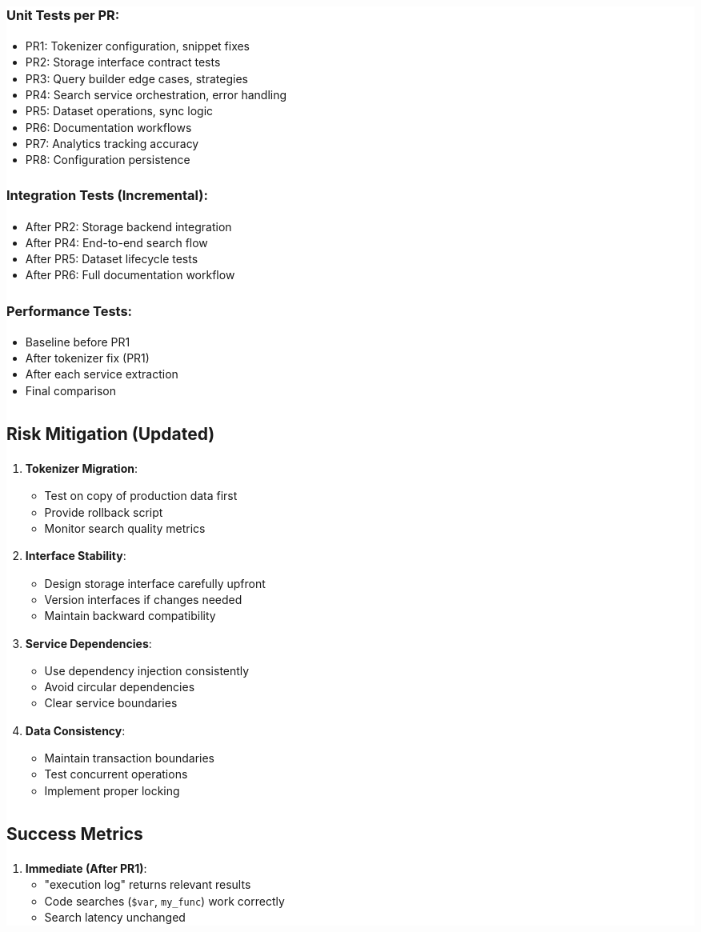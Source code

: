 ### Unit Tests per PR:
- PR1: Tokenizer configuration, snippet fixes
- PR2: Storage interface contract tests
- PR3: Query builder edge cases, strategies
- PR4: Search service orchestration, error handling
- PR5: Dataset operations, sync logic
- PR6: Documentation workflows
- PR7: Analytics tracking accuracy
- PR8: Configuration persistence

### Integration Tests (Incremental):
- After PR2: Storage backend integration
- After PR4: End-to-end search flow
- After PR5: Dataset lifecycle tests
- After PR6: Full documentation workflow

### Performance Tests:
- Baseline before PR1
- After tokenizer fix (PR1)
- After each service extraction
- Final comparison

## Risk Mitigation (Updated)

1. **Tokenizer Migration**: 
   - Test on copy of production data first
   - Provide rollback script
   - Monitor search quality metrics

2. **Interface Stability**:
   - Design storage interface carefully upfront
   - Version interfaces if changes needed
   - Maintain backward compatibility

3. **Service Dependencies**:
   - Use dependency injection consistently
   - Avoid circular dependencies
   - Clear service boundaries

4. **Data Consistency**:
   - Maintain transaction boundaries
   - Test concurrent operations
   - Implement proper locking

## Success Metrics

1. **Immediate (After PR1)**:
   - "execution log" returns relevant results
   - Code searches (`$var`, `my_func`) work correctly
   - Search latency unchanged
